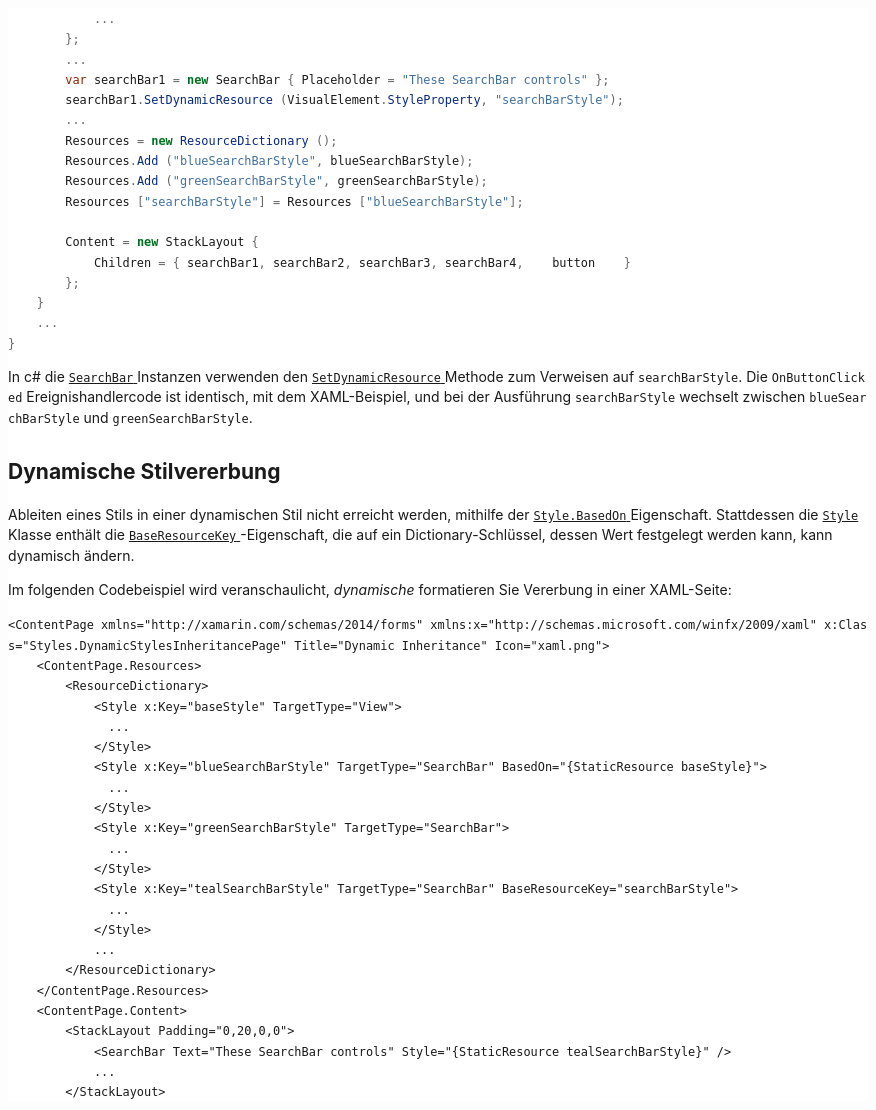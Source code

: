 ```csharp
            ...
        };
        ...
        var searchBar1 = new SearchBar { Placeholder = "These SearchBar controls" };
        searchBar1.SetDynamicResource (VisualElement.StyleProperty, "searchBarStyle");
        ...
        Resources = new ResourceDictionary ();
        Resources.Add ("blueSearchBarStyle", blueSearchBarStyle);
        Resources.Add ("greenSearchBarStyle", greenSearchBarStyle);
        Resources ["searchBarStyle"] = Resources ["blueSearchBarStyle"];

        Content = new StackLayout {
            Children = { searchBar1, searchBar2, searchBar3, searchBar4,    button    }
        };
    }
    ...
}
```

In c# die [ `SearchBar` ](xref:Xamarin.Forms.SearchBar) Instanzen verwenden den [ `SetDynamicResource` ](xref:Xamarin.Forms.Element.SetDynamicResource*) Methode zum Verweisen auf `searchBarStyle`. Die `OnButtonClicked` Ereignishandlercode ist identisch, mit dem XAML-Beispiel, und bei der Ausführung `searchBarStyle` wechselt zwischen `blueSearchBarStyle` und `greenSearchBarStyle`.

## <a name="dynamic-style-inheritance"></a>Dynamische Stilvererbung

Ableiten eines Stils in einer dynamischen Stil nicht erreicht werden, mithilfe der [ `Style.BasedOn` ](xref:Xamarin.Forms.Style.BasedOn) Eigenschaft. Stattdessen die [ `Style` ](xref:Xamarin.Forms.Style) Klasse enthält die [ `BaseResourceKey` ](xref:Xamarin.Forms.Style.BaseResourceKey) -Eigenschaft, die auf ein Dictionary-Schlüssel, dessen Wert festgelegt werden kann, kann dynamisch ändern.

Im folgenden Codebeispiel wird veranschaulicht, *dynamische* formatieren Sie Vererbung in einer XAML-Seite:

```xaml
<ContentPage xmlns="http://xamarin.com/schemas/2014/forms" xmlns:x="http://schemas.microsoft.com/winfx/2009/xaml" x:Class="Styles.DynamicStylesInheritancePage" Title="Dynamic Inheritance" Icon="xaml.png">
    <ContentPage.Resources>
        <ResourceDictionary>
            <Style x:Key="baseStyle" TargetType="View">
              ...
            </Style>
            <Style x:Key="blueSearchBarStyle" TargetType="SearchBar" BasedOn="{StaticResource baseStyle}">
              ...
            </Style>
            <Style x:Key="greenSearchBarStyle" TargetType="SearchBar">
              ...
            </Style>
            <Style x:Key="tealSearchBarStyle" TargetType="SearchBar" BaseResourceKey="searchBarStyle">
              ...
            </Style>
            ...
        </ResourceDictionary>
    </ContentPage.Resources>
    <ContentPage.Content>
        <StackLayout Padding="0,20,0,0">
            <SearchBar Text="These SearchBar controls" Style="{StaticResource tealSearchBarStyle}" />
            ...
        </StackLayout>
```